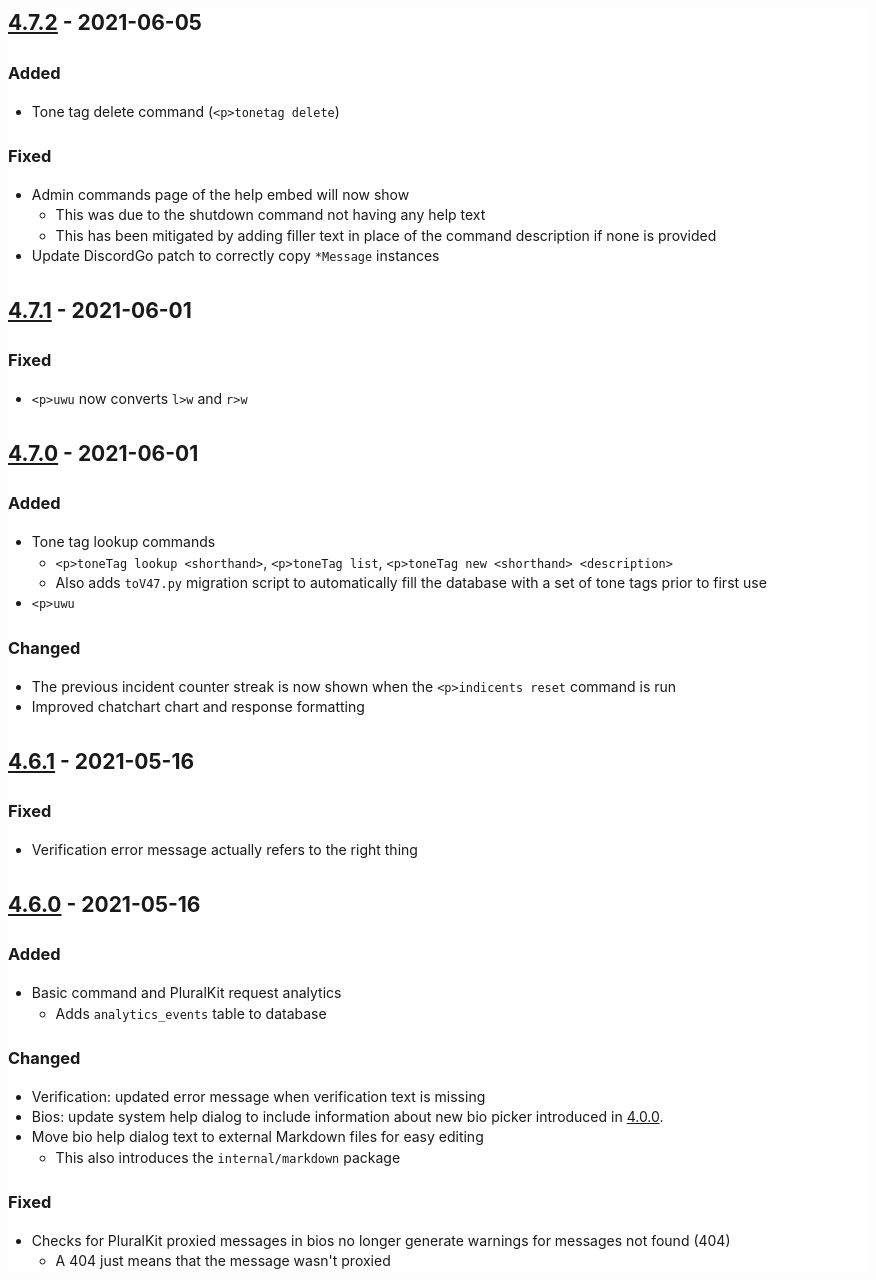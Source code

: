## [4.7.2] - 2021-06-05
### Added
* Tone tag delete command (`<p>tonetag delete`)
### Fixed
* Admin commands page of the help embed will now show
  * This was due to the shutdown command not having any help text
  * This has been mitigated by adding filler text in place of the command description if none is provided
* Update DiscordGo patch to correctly copy `*Message` instances

## [4.7.1] - 2021-06-01
### Fixed
* `<p>uwu` now converts `l>w` and `r>w`

## [4.7.0] - 2021-06-01
### Added
* Tone tag lookup commands
  * `<p>toneTag lookup <shorthand>`, `<p>toneTag list`, `<p>toneTag new <shorthand> <description>`
  * Also adds `toV47.py` migration script to automatically fill the database with a set of tone tags prior to first use
* `<p>uwu`
### Changed
* The previous incident counter streak is now shown when the `<p>indicents reset` command is run
* Improved chatchart chart and response formatting

## [4.6.1] - 2021-05-16
### Fixed
* Verification error message actually refers to the right thing

## [4.6.0] - 2021-05-16
### Added
* Basic command and PluralKit request analytics
  * Adds `analytics_events` table to database
### Changed
* Verification: updated error message when verification text is missing
* Bios: update system help dialog to include information about new bio picker introduced in [4.0.0].
* Move bio help dialog text to external Markdown files for easy editing
  * This also introduces the `internal/markdown` package
### Fixed
* Checks for PluralKit proxied messages in bios no longer generate warnings for messages not found (404) 
  * A 404 just means that the message wasn't proxied


[Unreleased]: https://github.com/codemicro/lgballtDiscordBot/compare/v5.1.3...HEAD
[5.1.3]: https://github.com/codemicro/lgballtDiscordBot/compare/v5.1.2...v5.1.3
[5.1.2]: https://github.com/codemicro/lgballtDiscordBot/compare/v5.1.1...v5.1.2
[5.1.1]: https://github.com/codemicro/lgballtDiscordBot/compare/v5.1.0...v5.1.1
[5.1.0]: https://github.com/codemicro/lgballtDiscordBot/compare/v5.0.0...v5.1.0
[5.0.0]: https://github.com/codemicro/lgballtDiscordBot/compare/v4.11.8...v5.0.0
[4.11.8]: https://github.com/codemicro/lgballtDiscordBot/compare/v4.11.7...v4.11.8
[4.11.7]: https://github.com/codemicro/lgballtDiscordBot/compare/v4.11.6...v4.11.7
[4.11.6]: https://github.com/codemicro/lgballtDiscordBot/compare/v4.11.5...v4.11.6
[4.11.5]: https://github.com/codemicro/lgballtDiscordBot/compare/v4.11.4...v4.11.5
[4.11.4]: https://github.com/codemicro/lgballtDiscordBot/compare/v4.11.3...v4.11.4
[4.11.3]: https://github.com/codemicro/lgballtDiscordBot/compare/v4.11.2...v4.11.3
[4.11.2]: https://github.com/codemicro/lgballtDiscordBot/compare/v4.11.1...v4.11.2
[4.11.1]: https://github.com/codemicro/lgballtDiscordBot/compare/v4.11.0...v4.11.1
[4.11.0]: https://github.com/codemicro/lgballtDiscordBot/compare/v4.10.0...v4.11.0
[4.10.0]: https://github.com/codemicro/lgballtDiscordBot/compare/v4.9.6...v4.10.0
[4.9.6]: https://github.com/codemicro/lgballtDiscordBot/compare/v4.9.5...v4.9.6
[4.9.5]: https://github.com/codemicro/lgballtDiscordBot/compare/v4.9.4...v4.9.5
[4.9.4]: https://github.com/codemicro/lgballtDiscordBot/compare/v4.9.3...v4.9.4
[4.9.3]: https://github.com/codemicro/lgballtDiscordBot/compare/v4.9.2...v4.9.3
[4.9.2]: https://github.com/codemicro/lgballtDiscordBot/compare/v4.9.1...v4.9.2
[4.9.1]: https://github.com/codemicro/lgballtDiscordBot/compare/v4.9.0...v4.9.1
[4.9.0]: https://github.com/codemicro/lgballtDiscordBot/compare/v4.8.8...v4.9.0
[4.8.8]: https://github.com/codemicro/lgballtDiscordBot/compare/v4.8.7...v4.8.8
[4.8.7]: https://github.com/codemicro/lgballtDiscordBot/compare/v4.8.6...v4.8.7
[4.8.6]: https://github.com/codemicro/lgballtDiscordBot/compare/v4.8.5...v4.8.6
[4.8.5]: https://github.com/codemicro/lgballtDiscordBot/compare/v4.8.4...v4.8.5
[4.8.4]: https://github.com/codemicro/lgballtDiscordBot/compare/v4.8.3...v4.8.4
[4.8.3]: https://github.com/codemicro/lgballtDiscordBot/compare/v4.8.2...v4.8.3
[4.8.2]: https://github.com/codemicro/lgballtDiscordBot/compare/v4.8.1...v4.8.2
[4.8.1]: https://github.com/codemicro/lgballtDiscordBot/compare/v4.8.0...v4.8.1
[4.8.0]: https://github.com/codemicro/lgballtDiscordBot/compare/v4.7.7...v4.8.0
[4.7.7]: https://github.com/codemicro/lgballtDiscordBot/compare/v4.7.6...v4.7.7
[4.7.6]: https://github.com/codemicro/lgballtDiscordBot/compare/v4.7.5...v4.7.6
[4.7.5]: https://github.com/codemicro/lgballtDiscordBot/compare/v4.7.4...v4.7.5
[4.7.4]: https://github.com/codemicro/lgballtDiscordBot/compare/v4.7.3...v4.7.4
[4.7.3]: https://github.com/codemicro/lgballtDiscordBot/compare/v4.7.2...v4.7.3
[4.7.2]: https://github.com/codemicro/lgballtDiscordBot/compare/v4.7.1...v4.7.2
[4.7.1]: https://github.com/codemicro/lgballtDiscordBot/compare/v4.7.0...v4.7.1
[4.7.0]: https://github.com/codemicro/lgballtDiscordBot/compare/v4.6.1...v4.7.0
[4.6.1]: https://github.com/codemicro/lgballtDiscordBot/compare/v4.6.0...v4.6.1
[4.6.0]: https://github.com/codemicro/lgballtDiscordBot/compare/v4.5.1...v4.6.0
[4.5.1]: https://github.com/codemicro/lgballtDiscordBot/compare/v4.5.0...v4.5.1
[4.5.0]: https://github.com/codemicro/lgballtDiscordBot/compare/v4.4.0...v4.5.0
[4.4.0]: https://github.com/codemicro/lgballtDiscordBot/compare/v4.3.0...v4.4.0
[4.3.0]: https://github.com/codemicro/lgballtDiscordBot/compare/v4.2.0...v4.3.0
[4.2.0]: https://github.com/codemicro/lgballtDiscordBot/compare/v4.1.3...v4.2.0
[4.1.4]: https://github.com/codemicro/lgballtDiscordBot/compare/v4.1.3...v4.1.4
[4.1.3]: https://github.com/codemicro/lgballtDiscordBot/compare/v4.1.2...v4.1.3
[4.1.2]: https://github.com/codemicro/lgballtDiscordBot/compare/v4.1.1...v4.1.2
[4.1.1]: https://github.com/codemicro/lgballtDiscordBot/compare/v4.1.0...v4.1.1
[4.1.0]: https://github.com/codemicro/lgballtDiscordBot/compare/v4.0.0...v4.1.0
[4.0.0]: https://github.com/codemicro/lgballtDiscordBot/compare/v3.7.2...v4.0.0
[3.7.2]: https://github.com/codemicro/lgballtDiscordBot/compare/v3.7.1...v3.7.2
[3.7.1]: https://github.com/codemicro/lgballtDiscordBot/compare/v3.7.0...v3.7.1
[3.7.0]: https://github.com/codemicro/lgballtDiscordBot/compare/v3.6.2...v3.7.0
[3.6.2]: https://github.com/codemicro/lgballtDiscordBot/compare/v3.6.1...v3.6.2
[3.6.1]: https://github.com/codemicro/lgballtDiscordBot/compare/v3.6.0...v3.6.1
[3.6.0]: https://github.com/codemicro/lgballtDiscordBot/compare/v3.5.3...v3.6.0
[3.5.3]: https://github.com/codemicro/lgballtDiscordBot/compare/v3.5.2...v3.5.3
[3.5.2]: https://github.com/codemicro/lgballtDiscordBot/compare/v3.5.1...v3.5.2
[3.5.1]: https://github.com/codemicro/lgballtDiscordBot/compare/v3.5.0...v3.5.1
[3.5.0]: https://github.com/codemicro/lgballtDiscordBot/compare/v3.4.0...v3.5.0
[3.4.0]: https://github.com/codemicro/lgballtDiscordBot/compare/v3.3.2...v3.4.0
[3.3.2]: https://github.com/codemicro/lgballtDiscordBot/compare/v3.3.1...v3.3.2
[3.3.1]: https://github.com/codemicro/lgballtDiscordBot/compare/v3.3.0...v3.3.1
[3.3.0]: https://github.com/codemicro/lgballtDiscordBot/compare/v3.2.0...v3.3.0
[3.2.0]: https://github.com/codemicro/lgballtDiscordBot/compare/v3.1.0...v3.2.0
[3.1.0]: https://github.com/codemicro/lgballtDiscordBot/compare/v3.0.1...v3.1.0
[3.0.1]: https://github.com/codemicro/lgballtDiscordBot/compare/v3.0.0...v3.0.1
[3.0.0]: https://github.com/codemicro/lgballtDiscordBot/compare/v2.0.2...v3.0.0
[2.0.2]: https://github.com/codemicro/lgballtDiscordBot/compare/v2.0.1...v2.0.2
[2.0.1]: https://github.com/codemicro/lgballtDiscordBot/compare/v2.0.0...v2.0.1
[2.0.0]: https://github.com/codemicro/lgballtDiscordBot/compare/v1.8.4...v2.0.0
[1.8.4]: https://github.com/codemicro/lgballtDiscordBot/compare/v1.8.3...v1.8.4
[1.8.3]: https://github.com/codemicro/lgballtDiscordBot/compare/v1.8.2...v1.8.3
[1.8.2]: https://github.com/codemicro/lgballtDiscordBot/compare/v1.8.1...v1.8.2
[1.8.1]: https://github.com/codemicro/lgballtDiscordBot/compare/v1.8.0...v1.8.1
[1.8.0]: https://github.com/codemicro/lgballtDiscordBot/compare/v1.7.3...v1.8.0
[1.7.3]: https://github.com/codemicro/lgballtDiscordBot/compare/v1.7.2...v1.7.3
[1.7.2]: https://github.com/codemicro/lgballtDiscordBot/compare/v1.7.1...v1.7.2
[1.7.1]: https://github.com/codemicro/lgballtDiscordBot/compare/v1.7.0...v1.7.1
[1.7.0]: https://github.com/codemicro/lgballtDiscordBot/compare/v1.6.1...v1.7.0
[1.6.1]: https://github.com/codemicro/lgballtDiscordBot/compare/v1.6.0...v1.6.1
[1.6.0]: https://github.com/codemicro/lgballtDiscordBot/compare/v1.5.0...v1.6.0
[1.5.0]: https://github.com/codemicro/lgballtDiscordBot/compare/v1.4.1...v1.5.0
[1.4.1]: https://github.com/codemicro/lgballtDiscordBot/compare/v1.4.0...v1.4.1
[1.4.0]: https://github.com/codemicro/lgballtDiscordBot/compare/v1.3.3...v1.4.0
[1.3.3]: https://github.com/codemicro/lgballtDiscordBot/compare/v1.3.2...v1.3.3
[1.3.2]: https://github.com/codemicro/lgballtDiscordBot/compare/v1.3.1...v1.3.2
[1.3.1]: https://github.com/codemicro/lgballtDiscordBot/compare/v1.3.0...v1.3.1
[1.3.0]: https://github.com/codemicro/lgballtDiscordBot/compare/v1.2.2...v1.3.0
[1.2.2]: https://github.com/codemicro/lgballtDiscordBot/compare/v1.2.1...v1.2.2
[1.2.1]: https://github.com/codemicro/lgballtDiscordBot/compare/v1.2.0...v1.2.1
[1.2.0]: https://github.com/codemicro/lgballtDiscordBot/compare/v1.1.1...v1.2.0
[1.1.1]: https://github.com/codemicro/lgballtDiscordBot/compare/v1.1.0...v1.1.1
[1.1.0]: https://github.com/codemicro/lgballtDiscordBot/compare/v1.0.3...v1.1.0
[1.0.3]: https://github.com/codemicro/lgballtDiscordBot/compare/v1.0.2...v1.0.3
[1.0.2]: https://github.com/codemicro/lgballtDiscordBot/compare/v1.0.1...v1.0.2
[1.0.1]: https://github.com/codemicro/lgballtDiscordBot/compare/v1.0.0...v1.0.1
[1.0.0]: https://github.com/codemicro/lgballtDiscordBot/releases/tag/v1.0.0